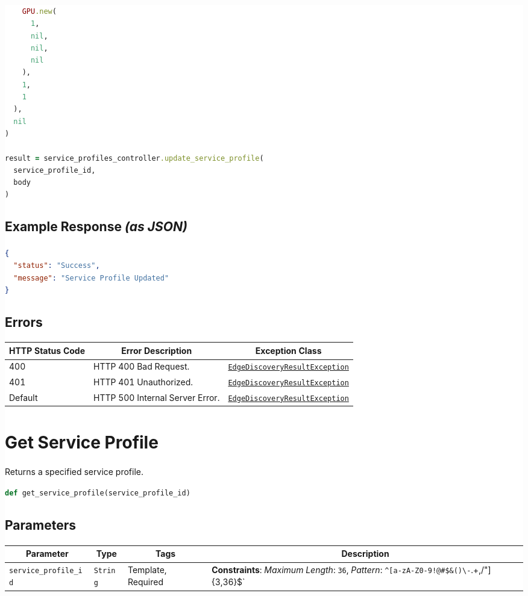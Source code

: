 ```ruby
    GPU.new(
      1,
      nil,
      nil,
      nil
    ),
    1,
    1
  ),
  nil
)

result = service_profiles_controller.update_service_profile(
  service_profile_id,
  body
)
```

## Example Response *(as JSON)*

```json
{
  "status": "Success",
  "message": "Service Profile Updated"
}
```

## Errors

| HTTP Status Code | Error Description | Exception Class |
|  --- | --- | --- |
| 400 | HTTP 400 Bad Request. | [`EdgeDiscoveryResultException`](../../doc/models/edge-discovery-result-exception.md) |
| 401 | HTTP 401 Unauthorized. | [`EdgeDiscoveryResultException`](../../doc/models/edge-discovery-result-exception.md) |
| Default | HTTP 500 Internal Server Error. | [`EdgeDiscoveryResultException`](../../doc/models/edge-discovery-result-exception.md) |


# Get Service Profile

Returns a specified service profile.

```ruby
def get_service_profile(service_profile_id)
```

## Parameters

| Parameter | Type | Tags | Description |
|  --- | --- | --- | --- |
| `service_profile_id` | `String` | Template, Required | **Constraints**: *Maximum Length*: `36`, *Pattern*: `^[a-zA-Z0-9!@#$&()\-`.+,/"]{3,36}$` |
